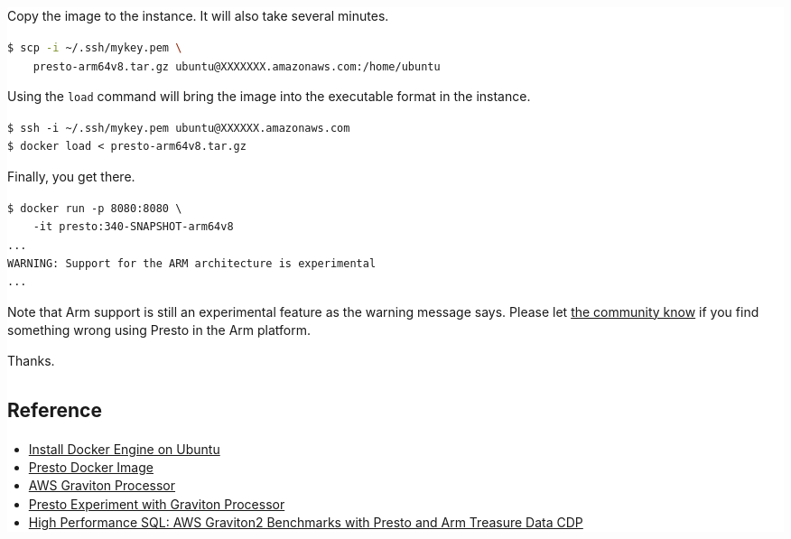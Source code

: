 Copy the image to the instance. It will also take several minutes.

```sh
$ scp -i ~/.ssh/mykey.pem \
    presto-arm64v8.tar.gz ubuntu@XXXXXXX.amazonaws.com:/home/ubuntu
```

Using the `load` command will bring the image into the executable format in the instance.

```
$ ssh -i ~/.ssh/mykey.pem ubuntu@XXXXXX.amazonaws.com
$ docker load < presto-arm64v8.tar.gz
```

Finally, you get there.

```
$ docker run -p 8080:8080 \
    -it presto:340-SNAPSHOT-arm64v8
...
WARNING: Support for the ARM architecture is experimental
...
```

Note that Arm support is still an experimental feature as the warning message says. Please let [the community know](https://github.com/prestosql/presto/issues) if you find something wrong using Presto in the Arm platform.

Thanks.

## Reference

- [Install Docker Engine on Ubuntu](https://docs.docker.com/engine/install/ubuntu/)
- [Presto Docker Image](https://github.com/prestosql/presto/tree/master/docker)
- [AWS Graviton Processor](https://aws.amazon.com/ec2/graviton/)
- [Presto Experiment with Graviton Processor](https://prestosql.io/blog/2019/12/23/Presto-Experiment-with-Graivton-Processor.html)
- [High Performance SQL: AWS Graviton2 Benchmarks with Presto and Arm Treasure Data CDP](https://blog.treasuredata.com/blog/2020/03/27/high-performance-sql-aws-graviton2-benchmarks-with-presto-and-arm-treasure-data-cdp/)